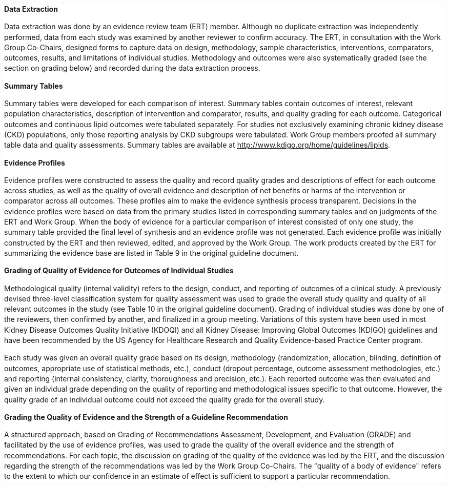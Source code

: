 

 **Data Extraction**

Data extraction was done by an evidence review team (ERT) member. Although no duplicate extraction was independently performed, data from each study was examined by another reviewer to confirm accuracy. The ERT, in consultation with the Work Group Co-Chairs, designed forms to capture data on design, methodology, sample characteristics, interventions, comparators, outcomes, results, and limitations of individual studies. Methodology and outcomes were also systematically graded (see the section on grading below) and recorded during the data extraction process.

**Summary Tables**

Summary tables were developed for each comparison of interest. Summary tables contain outcomes of interest, relevant population characteristics, description of intervention and comparator, results, and quality grading for each outcome. Categorical outcomes and continuous lipid outcomes were tabulated separately. For studies not exclusively examining chronic kidney disease (CKD) populations, only those reporting analysis by CKD subgroups were tabulated. Work Group members proofed all summary table data and quality assessments. Summary tables are available at <http://www.kdigo.org/home/guidelines/lipids>.

**Evidence Profiles**

Evidence profiles were constructed to assess the quality and record quality grades and descriptions of effect for each outcome across studies, as well as the quality of overall evidence and description of net benefits or harms of the intervention or comparator across all outcomes. These profiles aim to make the evidence synthesis process transparent. Decisions in the evidence profiles were based on data from the primary studies listed in corresponding summary tables and on judgments of the ERT and Work Group. When the body of evidence for a particular comparison of interest consisted of only one study, the summary table provided the final level of synthesis and an evidence profile was not generated. Each evidence profile was initially constructed by the ERT and then reviewed, edited, and approved by the Work Group. The work products created by the ERT for summarizing the evidence base are listed in Table 9 in the original guideline document.

**Grading of Quality of Evidence for Outcomes of Individual Studies**

Methodological quality (internal validity) refers to the design, conduct, and reporting of outcomes of a clinical study. A previously devised three-level classification system for quality assessment was used to grade the overall study quality and quality of all relevant outcomes in the study (see Table 10 in the original guideline document). Grading of individual studies was done by one of the reviewers, then confirmed by another, and finalized in a group meeting. Variations of this system have been used in most Kidney Disease Outcomes Quality Initiative (KDOQI) and all Kidney Disease: Improving Global Outcomes (KDIGO) guidelines and have been recommended by the US Agency for Healthcare Research and Quality Evidence-based Practice Center program.

Each study was given an overall quality grade based on its design, methodology (randomization, allocation, blinding, definition of outcomes, appropriate use of statistical methods, etc.), conduct (dropout percentage, outcome assessment methodologies, etc.) and reporting (internal consistency, clarity, thoroughness and precision, etc.). Each reported outcome was then evaluated and given an individual grade depending on the quality of reporting and methodological issues specific to that outcome. However, the quality grade of an individual outcome could not exceed the quality grade for the overall study.

**Grading the Quality of Evidence and the Strength of a Guideline Recommendation**

A structured approach, based on Grading of Recommendations Assessment, Development, and Evaluation (GRADE) and facilitated by the use of evidence profiles, was used to grade the quality of the overall evidence and the strength of recommendations. For each topic, the discussion on grading of the quality of the evidence was led by the ERT, and the discussion regarding the strength of the recommendations was led by the Work Group Co-Chairs. The "quality of a body of evidence" refers to the extent to which our confidence in an estimate of effect is sufficient to support a particular recommendation.
